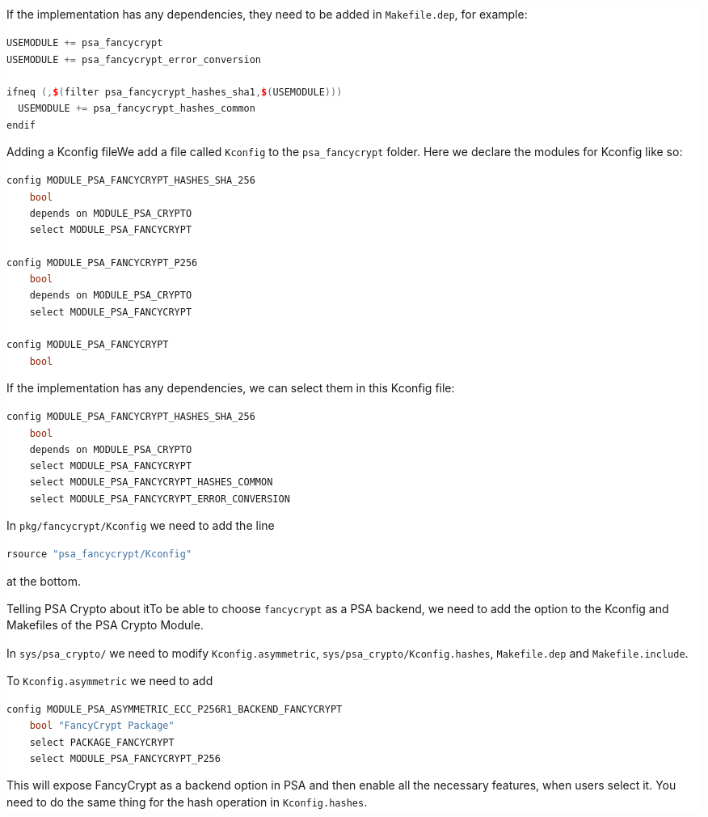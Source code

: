 If the implementation has any dependencies, they need to be added in `Makefile.dep`, for example: 
```cpp
USEMODULE += psa_fancycrypt
USEMODULE += psa_fancycrypt_error_conversion

ifneq (,$(filter psa_fancycrypt_hashes_sha1,$(USEMODULE)))
  USEMODULE += psa_fancycrypt_hashes_common
endif
```

Adding a Kconfig fileWe add a file called `Kconfig` to the `psa_fancycrypt` folder. Here we declare the modules for Kconfig like so: 
```cpp
config MODULE_PSA_FANCYCRYPT_HASHES_SHA_256
    bool
    depends on MODULE_PSA_CRYPTO
    select MODULE_PSA_FANCYCRYPT

config MODULE_PSA_FANCYCRYPT_P256
    bool
    depends on MODULE_PSA_CRYPTO
    select MODULE_PSA_FANCYCRYPT

config MODULE_PSA_FANCYCRYPT
    bool
```

If the implementation has any dependencies, we can select them in this Kconfig file: 
```cpp
config MODULE_PSA_FANCYCRYPT_HASHES_SHA_256
    bool
    depends on MODULE_PSA_CRYPTO
    select MODULE_PSA_FANCYCRYPT
    select MODULE_PSA_FANCYCRYPT_HASHES_COMMON
    select MODULE_PSA_FANCYCRYPT_ERROR_CONVERSION
```

In `pkg/fancycrypt/Kconfig` we need to add the line 
```cpp
rsource "psa_fancycrypt/Kconfig"
```
 at the bottom.

Telling PSA Crypto about itTo be able to choose `fancycrypt` as a PSA backend, we need to add the option to the Kconfig and Makefiles of the PSA Crypto Module.

In `sys/psa_crypto/` we need to modify `Kconfig.asymmetric`, `sys/psa_crypto/Kconfig.hashes`, `Makefile.dep` and `Makefile.include`.

To `Kconfig.asymmetric` we need to add 
```cpp
config MODULE_PSA_ASYMMETRIC_ECC_P256R1_BACKEND_FANCYCRYPT
    bool "FancyCrypt Package"
    select PACKAGE_FANCYCRYPT
    select MODULE_PSA_FANCYCRYPT_P256
```
 This will expose FancyCrypt as a backend option in PSA and then enable all the necessary features, when users select it. You need to do the same thing for the hash operation in `Kconfig.hashes`.
